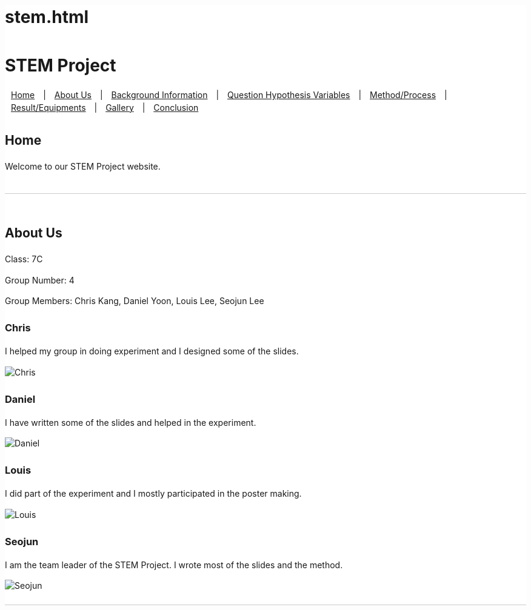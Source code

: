 # stem.html
<!DOCTYPE html>
<html>
<head>
  <title>STEM Project</title>
  <style>
    nav a {
      margin: 0 10px;
    }
    section {
      margin-bottom: 50px;
      border-bottom: 1px solid #ccc;
      padding-bottom: 20px;
    }
    img {
      max-width: 100%;
      height: auto;
    }
  </style>
</head>
<body>

<h1>STEM Project</h1>
<nav>
  <a href="#home">Home</a> |
  <a href="#about">About Us</a> |
  <a href="#background">Background Information</a> |
  <a href="#qhv">Question Hypothesis Variables</a> |
  <a href="#method">Method/Process</a> |
  <a href="#result">Result/Equipments</a> |
  <a href="#gallery">Gallery</a> |
  <a href="#conclusion">Conclusion</a>
</nav>

<section id="home">
  <h2>Home</h2>
  <p>Welcome to our STEM Project website.</p>
</section>

<section id="about">
  <h2>About Us</h2>
  <p>Class: 7C</p>
  <p>Group Number: 4</p>
  <p>Group Members: Chris Kang, Daniel Yoon, Louis Lee, Seojun Lee</p>
  <h3>Chris</h3>
  <p>I helped my group in doing experiment and I designed some of the slides.</p>
  <img src="chris.jpg" alt="Chris" width="200" height="150" />
  <h3>Daniel</h3>
  <p>I have written some of the slides and helped in the experiment.</p>
  <img src="daniel.jpg" alt="Daniel" width="200" height="150" />
  <h3>Louis</h3>
  <p>I did part of the experiment and I mostly participated in the poster making.</p>
  <img src="louis.jpg" alt="Louis" width="200" height="150" />
  <h3>Seojun</h3>
  <p>I am the team leader of the STEM Project. I wrote most of the slides and the method.</p>
  <img src="seojun.jpg" alt="Seojun" width="200" height="150" />
</section>

